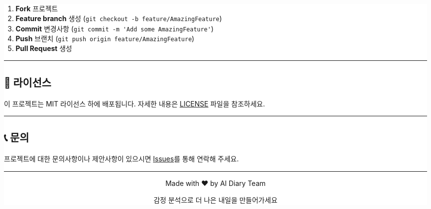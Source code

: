 1. **Fork** 프로젝트
2. **Feature branch** 생성 (`git checkout -b feature/AmazingFeature`)
3. **Commit** 변경사항 (`git commit -m 'Add some AmazingFeature'`)
4. **Push** 브랜치 (`git push origin feature/AmazingFeature`)
5. **Pull Request** 생성

---

## 📄 라이선스

이 프로젝트는 MIT 라이선스 하에 배포됩니다. 자세한 내용은 [LICENSE](LICENSE) 파일을 참조하세요.

---

## 📞 문의

프로젝트에 대한 문의사항이나 제안사항이 있으시면 [Issues](../../issues)를 통해 연락해 주세요.

---

<div align="center">
  <p>Made with ❤️ by AI Diary Team</p>
  <p>감정 분석으로 더 나은 내일을 만들어가세요</p>
</div>
